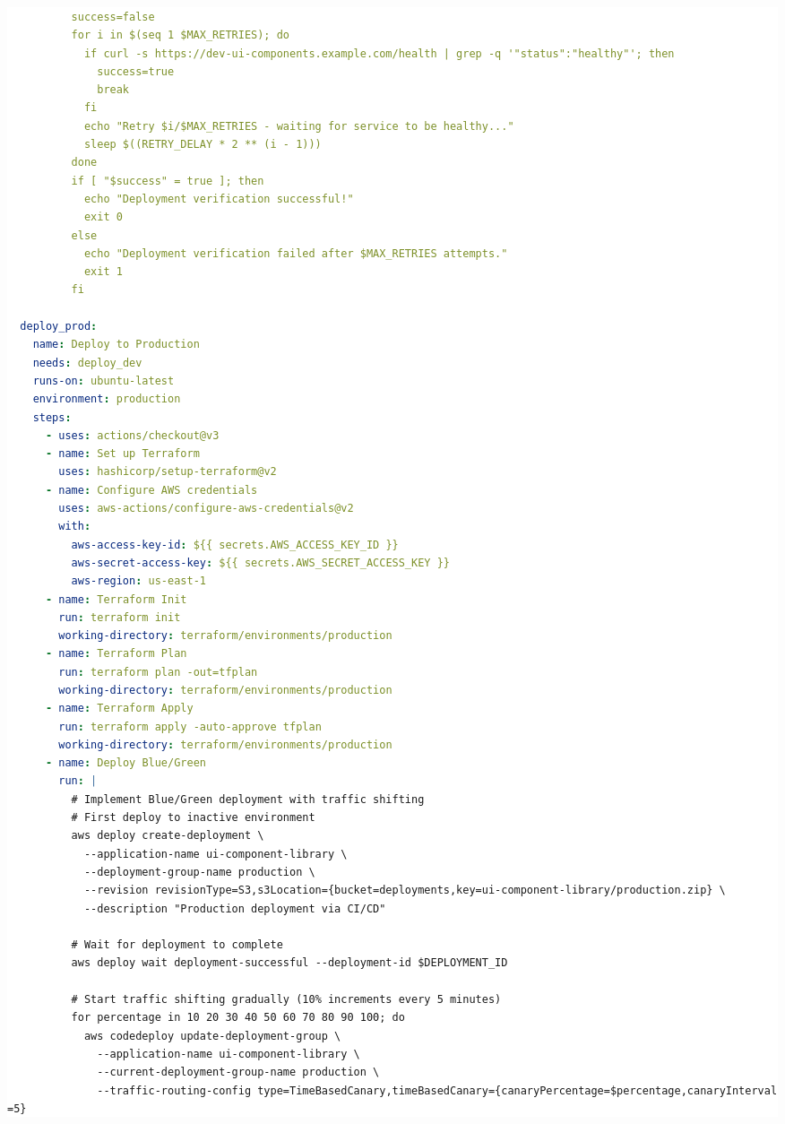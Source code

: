 ```yaml
          success=false
          for i in $(seq 1 $MAX_RETRIES); do
            if curl -s https://dev-ui-components.example.com/health | grep -q '"status":"healthy"'; then
              success=true
              break
            fi
            echo "Retry $i/$MAX_RETRIES - waiting for service to be healthy..."
            sleep $((RETRY_DELAY * 2 ** (i - 1)))
          done
          if [ "$success" = true ]; then
            echo "Deployment verification successful!"
            exit 0
          else
            echo "Deployment verification failed after $MAX_RETRIES attempts."
            exit 1
          fi

  deploy_prod:
    name: Deploy to Production
    needs: deploy_dev
    runs-on: ubuntu-latest
    environment: production
    steps:
      - uses: actions/checkout@v3
      - name: Set up Terraform
        uses: hashicorp/setup-terraform@v2
      - name: Configure AWS credentials
        uses: aws-actions/configure-aws-credentials@v2
        with:
          aws-access-key-id: ${{ secrets.AWS_ACCESS_KEY_ID }}
          aws-secret-access-key: ${{ secrets.AWS_SECRET_ACCESS_KEY }}
          aws-region: us-east-1
      - name: Terraform Init
        run: terraform init
        working-directory: terraform/environments/production
      - name: Terraform Plan
        run: terraform plan -out=tfplan
        working-directory: terraform/environments/production
      - name: Terraform Apply
        run: terraform apply -auto-approve tfplan
        working-directory: terraform/environments/production
      - name: Deploy Blue/Green
        run: |
          # Implement Blue/Green deployment with traffic shifting
          # First deploy to inactive environment
          aws deploy create-deployment \
            --application-name ui-component-library \
            --deployment-group-name production \
            --revision revisionType=S3,s3Location={bucket=deployments,key=ui-component-library/production.zip} \
            --description "Production deployment via CI/CD"

          # Wait for deployment to complete
          aws deploy wait deployment-successful --deployment-id $DEPLOYMENT_ID

          # Start traffic shifting gradually (10% increments every 5 minutes)
          for percentage in 10 20 30 40 50 60 70 80 90 100; do
            aws codedeploy update-deployment-group \
              --application-name ui-component-library \
              --current-deployment-group-name production \
              --traffic-routing-config type=TimeBasedCanary,timeBasedCanary={canaryPercentage=$percentage,canaryInterval=5}
```